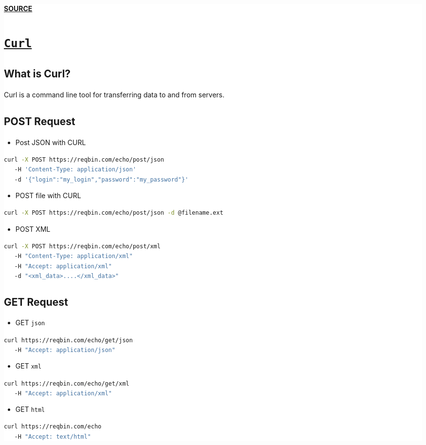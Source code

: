 [**SOURCE**](https://www.geeksforgeeks.org/tag/linux-command/)

# [`Curl`](https://reqbin.com/req/v0crmky0/rest-api-post-example)

## What is Curl?

Curl is a command line tool for transferring data to and from servers. 

## POST Request

- Post JSON with CURL

```bash
curl -X POST https://reqbin.com/echo/post/json
   -H 'Content-Type: application/json'
   -d '{"login":"my_login","password":"my_password"}'
```

- POST file with CURL

```bash
curl -X POST https://reqbin.com/echo/post/json -d @filename.ext
```

- POST XML

```bash
curl -X POST https://reqbin.com/echo/post/xml
   -H "Content-Type: application/xml"
   -H "Accept: application/xml"
   -d "<xml_data>....</xml_data>"
```


## GET Request

- GET `json`

```bash
curl https://reqbin.com/echo/get/json
   -H "Accept: application/json"
```

- GET `xml`

```bash
curl https://reqbin.com/echo/get/xml
   -H "Accept: application/xml"
```

- GET `html`

```bash
curl https://reqbin.com/echo
   -H "Accept: text/html"
```

